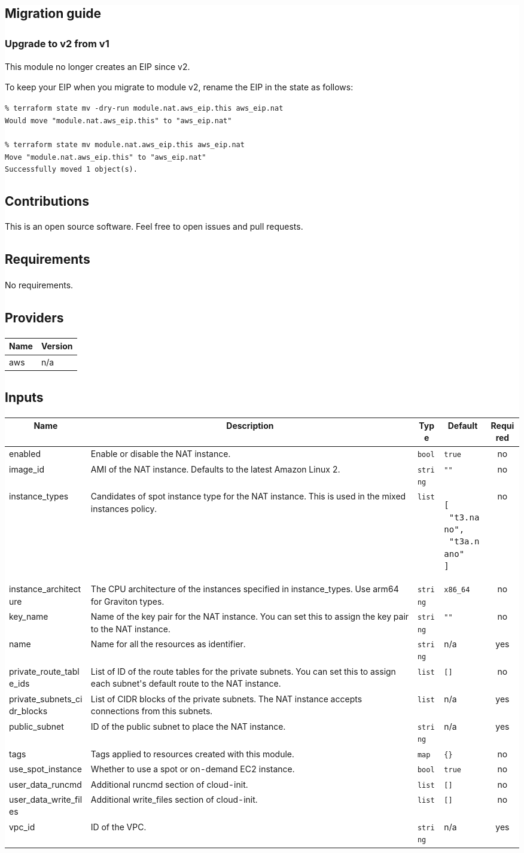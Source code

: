 
## Migration guide

### Upgrade to v2 from v1

This module no longer creates an EIP since v2.

To keep your EIP when you migrate to module v2, rename the EIP in the state as follows:

```console
% terraform state mv -dry-run module.nat.aws_eip.this aws_eip.nat
Would move "module.nat.aws_eip.this" to "aws_eip.nat"

% terraform state mv module.nat.aws_eip.this aws_eip.nat
Move "module.nat.aws_eip.this" to "aws_eip.nat"
Successfully moved 1 object(s).
```


## Contributions

This is an open source software. Feel free to open issues and pull requests.



## Requirements

No requirements.

## Providers

| Name | Version |
|------|---------|
| aws | n/a |

## Inputs

| Name | Description | Type | Default | Required |
|------|-------------|------|---------|:--------:|
| enabled | Enable or disable the NAT instance. | `bool` | `true` | no |
| image\_id | AMI of the NAT instance. Defaults to the latest Amazon Linux 2. | `string` | `""` | no |
| instance\_types | Candidates of spot instance type for the NAT instance. This is used in the mixed instances policy. | `list` | <pre>[<br>  "t3.nano",<br>  "t3a.nano"<br>]</pre> | no |
| instance\_architecture | The CPU architecture of the instances specified in instance_types. Use arm64 for Graviton types. | `string` | `x86_64` | no |
| key\_name | Name of the key pair for the NAT instance. You can set this to assign the key pair to the NAT instance. | `string` | `""` | no |
| name | Name for all the resources as identifier. | `string` | n/a | yes |
| private\_route\_table\_ids | List of ID of the route tables for the private subnets. You can set this to assign each subnet's default route to the NAT instance. | `list` | `[]` | no |
| private\_subnets\_cidr\_blocks | List of CIDR blocks of the private subnets. The NAT instance accepts connections from this subnets. | `list` | n/a | yes |
| public\_subnet | ID of the public subnet to place the NAT instance. | `string` | n/a | yes |
| tags | Tags applied to resources created with this module. | `map` | `{}` | no |
| use\_spot\_instance | Whether to use a spot or on-demand EC2 instance. | `bool` | `true` | no |
| user\_data\_runcmd | Additional runcmd section of cloud-init. | `list` | `[]` | no |
| user\_data\_write\_files | Additional write\_files section of cloud-init. | `list` | `[]` | no |
| vpc\_id | ID of the VPC. | `string` | n/a | yes |
